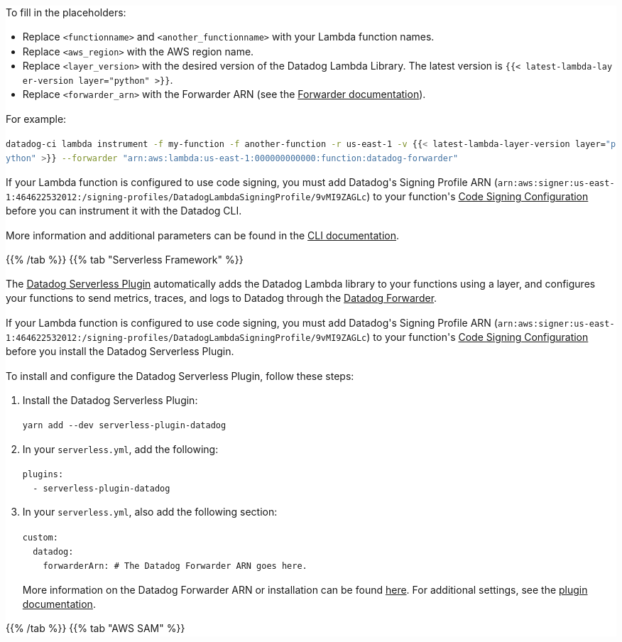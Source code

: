 To fill in the placeholders:
- Replace `<functionname>` and `<another_functionname>` with your Lambda function names.
- Replace `<aws_region>` with the AWS region name.
- Replace `<layer_version>` with the desired version of the Datadog Lambda Library. The latest version is `{{< latest-lambda-layer-version layer="python" >}}`.
- Replace `<forwarder_arn>` with the Forwarder ARN (see the [Forwarder documentation][2]).

For example:

```sh
datadog-ci lambda instrument -f my-function -f another-function -r us-east-1 -v {{< latest-lambda-layer-version layer="python" >}} --forwarder "arn:aws:lambda:us-east-1:000000000000:function:datadog-forwarder"
```

If your Lambda function is configured to use code signing, you must add Datadog's Signing Profile ARN (`arn:aws:signer:us-east-1:464622532012:/signing-profiles/DatadogLambdaSigningProfile/9vMI9ZAGLc`) to your function's [Code Signing Configuration][5] before you can instrument it with the Datadog CLI.

More information and additional parameters can be found in the [CLI documentation][4].

[1]: https://docs.aws.amazon.com/sdk-for-javascript/v2/developer-guide/setting-credentials-node.html
[2]: https://docs.datadoghq.com/serverless/forwarder/
[4]: https://docs.datadoghq.com/serverless/serverless_integrations/cli
[5]: https://docs.aws.amazon.com/lambda/latest/dg/configuration-codesigning.html#config-codesigning-config-update
{{% /tab %}}
{{% tab "Serverless Framework" %}}

The [Datadog Serverless Plugin][1] automatically adds the Datadog Lambda library to your functions using a layer, and configures your functions to send metrics, traces, and logs to Datadog through the [Datadog Forwarder][2].

If your Lambda function is configured to use code signing, you must add Datadog's Signing Profile ARN (`arn:aws:signer:us-east-1:464622532012:/signing-profiles/DatadogLambdaSigningProfile/9vMI9ZAGLc`) to your function's [Code Signing Configuration][3] before you install the Datadog Serverless Plugin.

To install and configure the Datadog Serverless Plugin, follow these steps:

1. Install the Datadog Serverless Plugin:
	  ```
    yarn add --dev serverless-plugin-datadog
    ```
2. In your `serverless.yml`, add the following:
    ```
    plugins:
      - serverless-plugin-datadog
    ```
3. In your `serverless.yml`, also add the following section:
    ```
    custom:
      datadog:
        forwarderArn: # The Datadog Forwarder ARN goes here.
    ```
    More information on the Datadog Forwarder ARN or installation can be found [here][2]. For additional settings, see the [plugin documentation][1].

[1]: https://docs.datadoghq.com/serverless/serverless_integrations/plugin
[2]: https://docs.datadoghq.com/serverless/forwarder/
[3]: https://docs.aws.amazon.com/lambda/latest/dg/configuration-codesigning.html#config-codesigning-config-update
{{% /tab %}}
{{% tab "AWS SAM" %}}


[1]: https://docs.datadoghq.com/serverless/serverless_integrations/macro
[3]: https://docs.aws.amazon.com/cli/latest/userguide/cli-chap-configure.html
[4]: https://docs.aws.amazon.com/lambda/latest/dg/configuration-codesigning.html#config-codesigning-config-update
[1]: https://docs.datadoghq.com/serverless/serverless_integrations/macro
[3]: https://docs.aws.amazon.com/cli/latest/userguide/cli-chap-configure.html
[4]: https://docs.aws.amazon.com/lambda/latest/dg/configuration-codesigning.html#config-codesigning-config-update
[1]: https://docs.aws.amazon.com/lambda/latest/dg/configuration-codesigning.html#config-codesigning-config-update
[3]: https://docs.datadoghq.com/logs/guide/send-aws-services-logs-with-the-datadog-lambda-function/#collecting-logs-from-cloudwatch-log-group
[1]: https://aws.github.io/chalice/topics/middleware.html?highlight=handler#registering-middleware
[3]: https://docs.datadoghq.com/serverless/forwarder/
[4]: https://docs.datadoghq.com/logs/guide/send-aws-services-logs-with-the-datadog-lambda-function/#collecting-logs-from-cloudwatch-log-group
[1]: https://docs.datadoghq.com/serverless/forwarder/
[2]: https://docs.datadoghq.com/logs/guide/send-aws-services-logs-with-the-datadog-lambda-function/#collecting-logs-from-cloudwatch-log-group
[1]: https://docs.aws.amazon.com/lambda/latest/dg/configuration-layers.html
[3]: https://github.com/UnitedIncome/serverless-python-requirements#cross-compiling
[4]: https://docs.aws.amazon.com/serverless-application-model/latest/developerguide/sam-cli-command-reference-sam-build.html
[5]: https://docs.aws.amazon.com/lambda/latest/dg/python-package.html#python-package-dependencies
[6]: https://pypi.org/project/datadog-lambda/
[7]: https://docs.datadoghq.com/serverless/forwarder/
[8]: https://docs.datadoghq.com/logs/guide/send-aws-services-logs-with-the-datadog-lambda-function/#collecting-logs-from-cloudwatch-log-group
[9]: https://docs.aws.amazon.com/lambda/latest/dg/configuration-codesigning.html#config-codesigning-config-update
[1]: /serverless/forwarder
[2]: /getting_started/tagging/unified_service_tagging/#aws-lambda-functions
[3]: https://app.datadoghq.com/functions
[4]: /serverless/custom_metrics?tab=python
[5]: /tracing/custom_instrumentation/python/